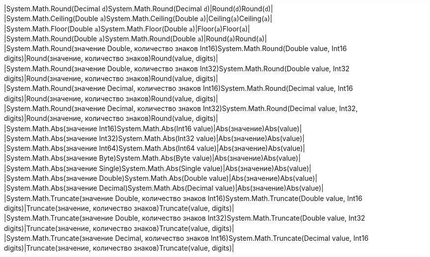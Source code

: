 |<span data-ttu-id="9c8f0-336">System.Math.Round(Decimal `d`)</span><span class="sxs-lookup"><span data-stu-id="9c8f0-336">System.Math.Round(Decimal `d`)</span></span>|<span data-ttu-id="9c8f0-337">Round(`d`)</span><span class="sxs-lookup"><span data-stu-id="9c8f0-337">Round(`d`)</span></span>|  
|<span data-ttu-id="9c8f0-338">System.Math.Ceiling(Double `a`)</span><span class="sxs-lookup"><span data-stu-id="9c8f0-338">System.Math.Ceiling(Double `a`)</span></span>|<span data-ttu-id="9c8f0-339">Ceiling(`a`)</span><span class="sxs-lookup"><span data-stu-id="9c8f0-339">Ceiling(`a`)</span></span>|  
|<span data-ttu-id="9c8f0-340">System.Math.Floor(Double `a`)</span><span class="sxs-lookup"><span data-stu-id="9c8f0-340">System.Math.Floor(Double `a`)</span></span>|<span data-ttu-id="9c8f0-341">Floor(`a`)</span><span class="sxs-lookup"><span data-stu-id="9c8f0-341">Floor(`a`)</span></span>|  
|<span data-ttu-id="9c8f0-342">System.Math.Round(Double `a`)</span><span class="sxs-lookup"><span data-stu-id="9c8f0-342">System.Math.Round(Double `a`)</span></span>|<span data-ttu-id="9c8f0-343">Round(`a`)</span><span class="sxs-lookup"><span data-stu-id="9c8f0-343">Round(`a`)</span></span>|  
|<span data-ttu-id="9c8f0-344">System.Math.Round(значение Double, количество знаков Int16)</span><span class="sxs-lookup"><span data-stu-id="9c8f0-344">System.Math.Round(Double value, Int16 digits)</span></span>|<span data-ttu-id="9c8f0-345">Round(значение, количество знаков)</span><span class="sxs-lookup"><span data-stu-id="9c8f0-345">Round(value, digits)</span></span>|  
|<span data-ttu-id="9c8f0-346">System.Math.Round(значение Double, количество знаков Int32)</span><span class="sxs-lookup"><span data-stu-id="9c8f0-346">System.Math.Round(Double value, Int32 digits)</span></span>|<span data-ttu-id="9c8f0-347">Round(значение, количество знаков)</span><span class="sxs-lookup"><span data-stu-id="9c8f0-347">Round(value, digits)</span></span>|  
|<span data-ttu-id="9c8f0-348">System.Math.Round(значение Decimal, количество знаков Int16)</span><span class="sxs-lookup"><span data-stu-id="9c8f0-348">System.Math.Round(Decimal value, Int16 digits)</span></span>|<span data-ttu-id="9c8f0-349">Round(значение, количество знаков)</span><span class="sxs-lookup"><span data-stu-id="9c8f0-349">Round(value, digits)</span></span>|  
|<span data-ttu-id="9c8f0-350">System.Math.Round(значение Decimal, количество знаков Int32)</span><span class="sxs-lookup"><span data-stu-id="9c8f0-350">System.Math.Round(Decimal value, Int32, digits)</span></span>|<span data-ttu-id="9c8f0-351">Round(значение, количество знаков)</span><span class="sxs-lookup"><span data-stu-id="9c8f0-351">Round(value, digits)</span></span>|  
|<span data-ttu-id="9c8f0-352">System.Math.Abs(значение Int16)</span><span class="sxs-lookup"><span data-stu-id="9c8f0-352">System.Math.Abs(Int16 value)</span></span>|<span data-ttu-id="9c8f0-353">Abs(значение)</span><span class="sxs-lookup"><span data-stu-id="9c8f0-353">Abs(value)</span></span>|  
|<span data-ttu-id="9c8f0-354">System.Math.Abs(значение Int32)</span><span class="sxs-lookup"><span data-stu-id="9c8f0-354">System.Math.Abs(Int32 value)</span></span>|<span data-ttu-id="9c8f0-355">Abs(значение)</span><span class="sxs-lookup"><span data-stu-id="9c8f0-355">Abs(value)</span></span>|  
|<span data-ttu-id="9c8f0-356">System.Math.Abs(значение Int64)</span><span class="sxs-lookup"><span data-stu-id="9c8f0-356">System.Math.Abs(Int64 value)</span></span>|<span data-ttu-id="9c8f0-357">Abs(значение)</span><span class="sxs-lookup"><span data-stu-id="9c8f0-357">Abs(value)</span></span>|  
|<span data-ttu-id="9c8f0-358">System.Math.Abs(значение Byte)</span><span class="sxs-lookup"><span data-stu-id="9c8f0-358">System.Math.Abs(Byte value)</span></span>|<span data-ttu-id="9c8f0-359">Abs(значение)</span><span class="sxs-lookup"><span data-stu-id="9c8f0-359">Abs(value)</span></span>|  
|<span data-ttu-id="9c8f0-360">System.Math.Abs(значение Single)</span><span class="sxs-lookup"><span data-stu-id="9c8f0-360">System.Math.Abs(Single value)</span></span>|<span data-ttu-id="9c8f0-361">Abs(значение)</span><span class="sxs-lookup"><span data-stu-id="9c8f0-361">Abs(value)</span></span>|  
|<span data-ttu-id="9c8f0-362">System.Math.Abs(значение Double)</span><span class="sxs-lookup"><span data-stu-id="9c8f0-362">System.Math.Abs(Double value)</span></span>|<span data-ttu-id="9c8f0-363">Abs(значение)</span><span class="sxs-lookup"><span data-stu-id="9c8f0-363">Abs(value)</span></span>|  
|<span data-ttu-id="9c8f0-364">System.Math.Abs(значение Decimal)</span><span class="sxs-lookup"><span data-stu-id="9c8f0-364">System.Math.Abs(Decimal value)</span></span>|<span data-ttu-id="9c8f0-365">Abs(значение)</span><span class="sxs-lookup"><span data-stu-id="9c8f0-365">Abs(value)</span></span>|  
|<span data-ttu-id="9c8f0-366">System.Math.Truncate(значение Double, количество знаков Int16)</span><span class="sxs-lookup"><span data-stu-id="9c8f0-366">System.Math.Truncate(Double value, Int16 digits)</span></span>|<span data-ttu-id="9c8f0-367">Truncate(значение, количество знаков)</span><span class="sxs-lookup"><span data-stu-id="9c8f0-367">Truncate(value, digits)</span></span>|  
|<span data-ttu-id="9c8f0-368">System.Math.Truncate(значение Double, количество знаков Int32)</span><span class="sxs-lookup"><span data-stu-id="9c8f0-368">System.Math.Truncate(Double value, Int32 digits)</span></span>|<span data-ttu-id="9c8f0-369">Truncate(значение, количество знаков)</span><span class="sxs-lookup"><span data-stu-id="9c8f0-369">Truncate(value, digits)</span></span>|  
|<span data-ttu-id="9c8f0-370">System.Math.Truncate(значение Decimal, количество знаков Int16)</span><span class="sxs-lookup"><span data-stu-id="9c8f0-370">System.Math.Truncate(Decimal value, Int16 digits)</span></span>|<span data-ttu-id="9c8f0-371">Truncate(значение, количество знаков)</span><span class="sxs-lookup"><span data-stu-id="9c8f0-371">Truncate(value, digits)</span></span>|  